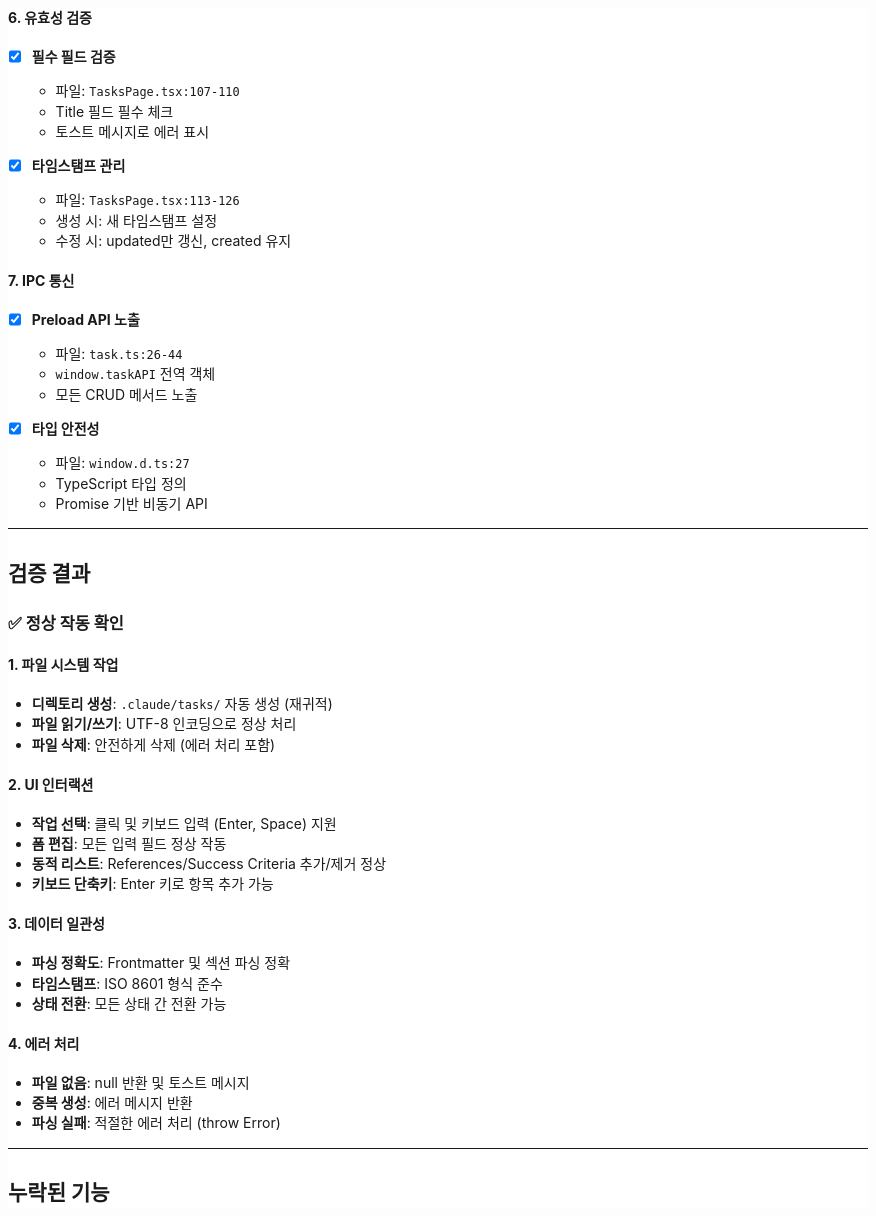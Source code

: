 #### 6. 유효성 검증
- [x] **필수 필드 검증**
  - 파일: `TasksPage.tsx:107-110`
  - Title 필드 필수 체크
  - 토스트 메시지로 에러 표시

- [x] **타임스탬프 관리**
  - 파일: `TasksPage.tsx:113-126`
  - 생성 시: 새 타임스탬프 설정
  - 수정 시: updated만 갱신, created 유지

#### 7. IPC 통신
- [x] **Preload API 노출**
  - 파일: `task.ts:26-44`
  - `window.taskAPI` 전역 객체
  - 모든 CRUD 메서드 노출

- [x] **타입 안전성**
  - 파일: `window.d.ts:27`
  - TypeScript 타입 정의
  - Promise 기반 비동기 API

---

## 검증 결과

### ✅ 정상 작동 확인

#### 1. 파일 시스템 작업
- **디렉토리 생성**: `.claude/tasks/` 자동 생성 (재귀적)
- **파일 읽기/쓰기**: UTF-8 인코딩으로 정상 처리
- **파일 삭제**: 안전하게 삭제 (에러 처리 포함)

#### 2. UI 인터랙션
- **작업 선택**: 클릭 및 키보드 입력 (Enter, Space) 지원
- **폼 편집**: 모든 입력 필드 정상 작동
- **동적 리스트**: References/Success Criteria 추가/제거 정상
- **키보드 단축키**: Enter 키로 항목 추가 가능

#### 3. 데이터 일관성
- **파싱 정확도**: Frontmatter 및 섹션 파싱 정확
- **타임스탬프**: ISO 8601 형식 준수
- **상태 전환**: 모든 상태 간 전환 가능

#### 4. 에러 처리
- **파일 없음**: null 반환 및 토스트 메시지
- **중복 생성**: 에러 메시지 반환
- **파싱 실패**: 적절한 에러 처리 (throw Error)

---

## 누락된 기능
